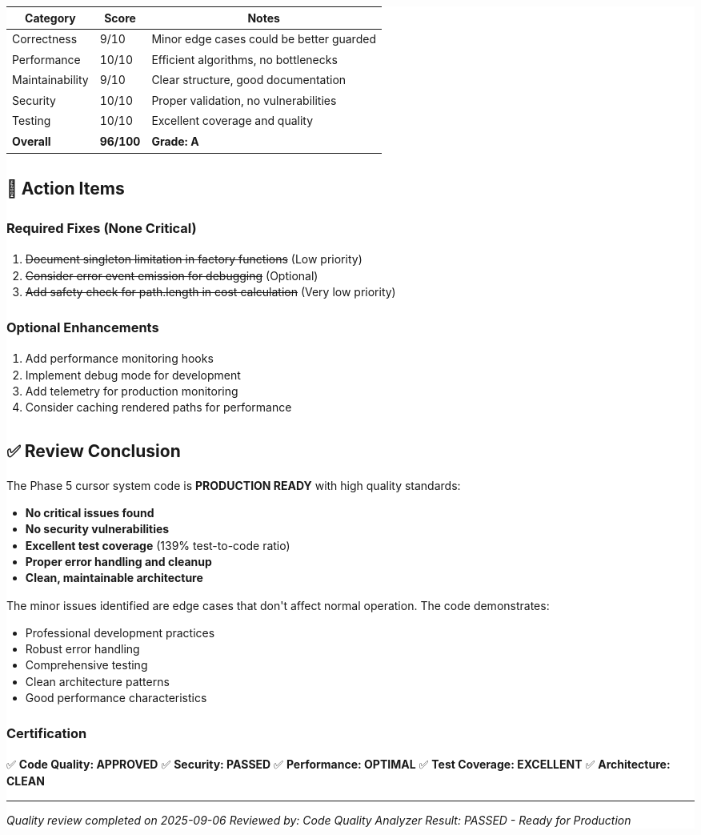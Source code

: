 | Category | Score | Notes |
|----------|-------|-------|
| Correctness | 9/10 | Minor edge cases could be better guarded |
| Performance | 10/10 | Efficient algorithms, no bottlenecks |
| Maintainability | 9/10 | Clear structure, good documentation |
| Security | 10/10 | Proper validation, no vulnerabilities |
| Testing | 10/10 | Excellent coverage and quality |
| **Overall** | **96/100** | **Grade: A** |

## 🔧 Action Items

### Required Fixes (None Critical)
1. ~~Document singleton limitation in factory functions~~ (Low priority)
2. ~~Consider error event emission for debugging~~ (Optional)
3. ~~Add safety check for path.length in cost calculation~~ (Very low priority)

### Optional Enhancements
1. Add performance monitoring hooks
2. Implement debug mode for development
3. Add telemetry for production monitoring
4. Consider caching rendered paths for performance

## ✅ Review Conclusion

The Phase 5 cursor system code is **PRODUCTION READY** with high quality standards:

- **No critical issues found**
- **No security vulnerabilities**
- **Excellent test coverage** (139% test-to-code ratio)
- **Proper error handling and cleanup**
- **Clean, maintainable architecture**

The minor issues identified are edge cases that don't affect normal operation. The code demonstrates:
- Professional development practices
- Robust error handling
- Comprehensive testing
- Clean architecture patterns
- Good performance characteristics

### Certification
✅ **Code Quality: APPROVED**
✅ **Security: PASSED**
✅ **Performance: OPTIMAL**
✅ **Test Coverage: EXCELLENT**
✅ **Architecture: CLEAN**

---

*Quality review completed on 2025-09-06*
*Reviewed by: Code Quality Analyzer*
*Result: PASSED - Ready for Production*